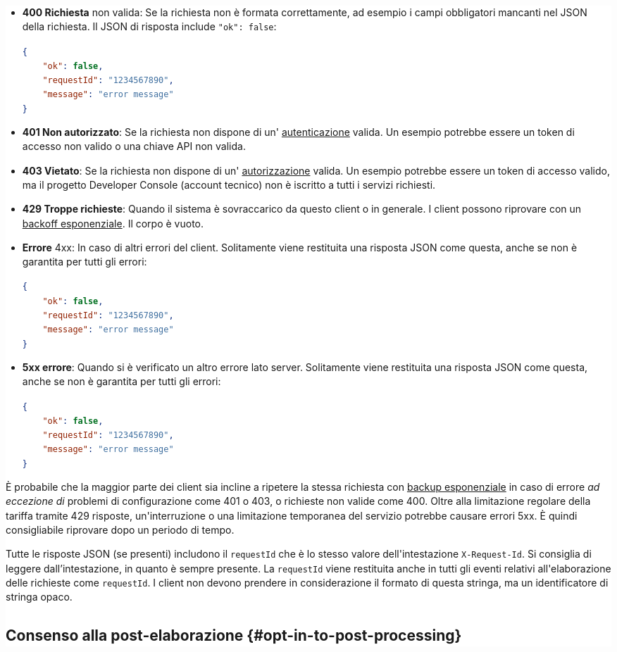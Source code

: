 * **400 Richiesta** non valida: Se la richiesta non è formata correttamente, ad esempio i campi obbligatori mancanti nel JSON della richiesta. Il JSON di risposta include `"ok": false`:

   ```json
   {
       "ok": false,
       "requestId": "1234567890",
       "message": "error message"
   }
   ```

* **401 Non autorizzato**: Se la richiesta non dispone di un&#39; [autenticazione](#authentication-and-authorization) valida. Un esempio potrebbe essere un token di accesso non valido o una chiave API non valida.
* **403 Vietato**: Se la richiesta non dispone di un&#39; [autorizzazione](#authentication-and-authorization) valida. Un esempio potrebbe essere un token di accesso valido, ma il progetto  Developer Console (account tecnico) non è iscritto a tutti i servizi richiesti.
* **429 Troppe richieste**: Quando il sistema è sovraccarico da questo client o in generale. I client possono riprovare con un [backoff esponenziale](https://en.wikipedia.org/wiki/Exponential_backoff). Il corpo è vuoto.
* **Errore** 4xx: In caso di altri errori del client. Solitamente viene restituita una risposta JSON come questa, anche se non è garantita per tutti gli errori:

   ```json
   {
       "ok": false,
       "requestId": "1234567890",
       "message": "error message"
   }
   ```

* **5xx errore**: Quando si è verificato un altro errore lato server. Solitamente viene restituita una risposta JSON come questa, anche se non è garantita per tutti gli errori:

   ```json
   {
       "ok": false,
       "requestId": "1234567890",
       "message": "error message"
   }
   ```

È probabile che la maggior parte dei client sia incline a ripetere la stessa richiesta con [backup esponenziale](https://en.wikipedia.org/wiki/Exponential_backoff) in caso di errore *ad eccezione di* problemi di configurazione come 401 o 403, o richieste non valide come 400. Oltre alla limitazione regolare della tariffa tramite 429 risposte, un&#39;interruzione o una limitazione temporanea del servizio potrebbe causare errori 5xx. È quindi consigliabile riprovare dopo un periodo di tempo.

Tutte le risposte JSON (se presenti) includono il `requestId` che è lo stesso valore dell&#39;intestazione `X-Request-Id`. Si consiglia di leggere dall’intestazione, in quanto è sempre presente. La `requestId` viene restituita anche in tutti gli eventi relativi all&#39;elaborazione delle richieste come `requestId`. I client non devono prendere in considerazione il formato di questa stringa, ma un identificatore di stringa opaco.

## Consenso alla post-elaborazione {#opt-in-to-post-processing}
